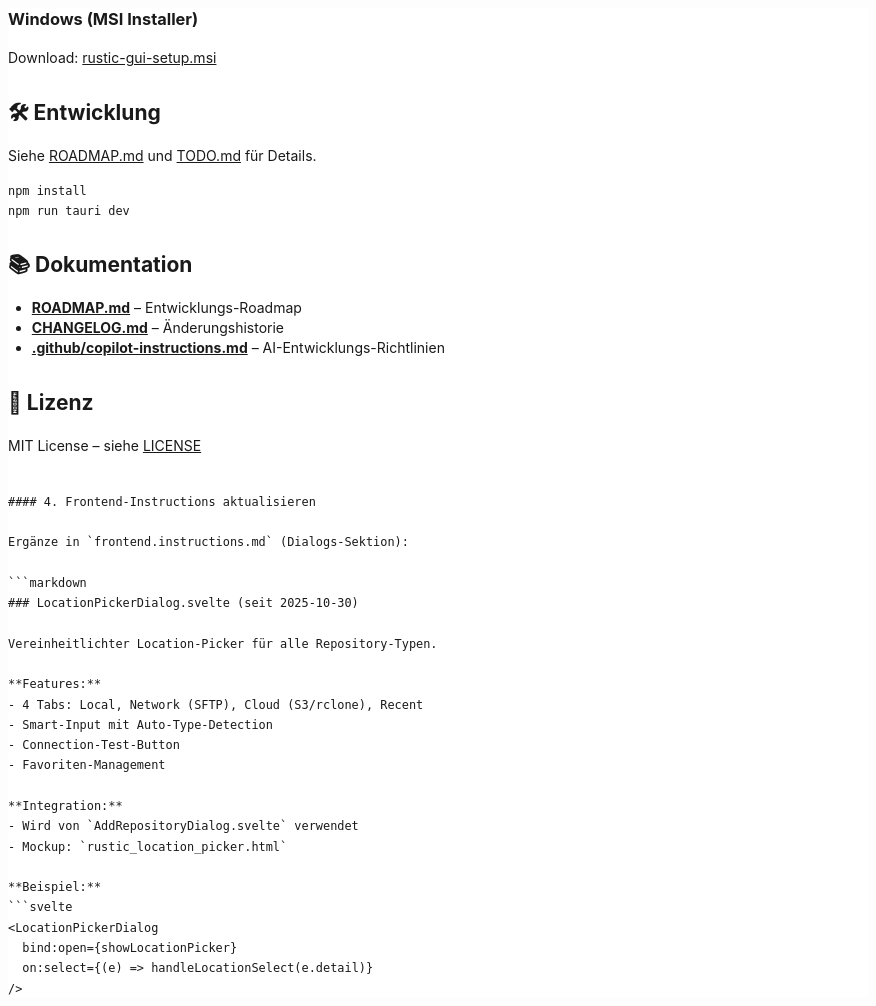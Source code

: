 ### Windows (MSI Installer)

Download: [rustic-gui-setup.msi](https://github.com/rustic-rs/rustic-gui/releases/latest)

## 🛠️ Entwicklung

Siehe [ROADMAP.md](ROADMAP.md) und [TODO.md](TODO.md) für Details.

```bash
npm install
npm run tauri dev
```

## 📚 Dokumentation

- **[ROADMAP.md](ROADMAP.md)** – Entwicklungs-Roadmap
- **[CHANGELOG.md](CHANGELOG.md)** – Änderungshistorie
- **[.github/copilot-instructions.md](.github/copilot-instructions.md)** – AI-Entwicklungs-Richtlinien

## 📄 Lizenz

MIT License – siehe [LICENSE](LICENSE)

````

#### 4. Frontend-Instructions aktualisieren

Ergänze in `frontend.instructions.md` (Dialogs-Sektion):

```markdown
### LocationPickerDialog.svelte (seit 2025-10-30)

Vereinheitlichter Location-Picker für alle Repository-Typen.

**Features:**
- 4 Tabs: Local, Network (SFTP), Cloud (S3/rclone), Recent
- Smart-Input mit Auto-Type-Detection
- Connection-Test-Button
- Favoriten-Management

**Integration:**
- Wird von `AddRepositoryDialog.svelte` verwendet
- Mockup: `rustic_location_picker.html`

**Beispiel:**
```svelte
<LocationPickerDialog
  bind:open={showLocationPicker}
  on:select={(e) => handleLocationSelect(e.detail)}
/>
````
